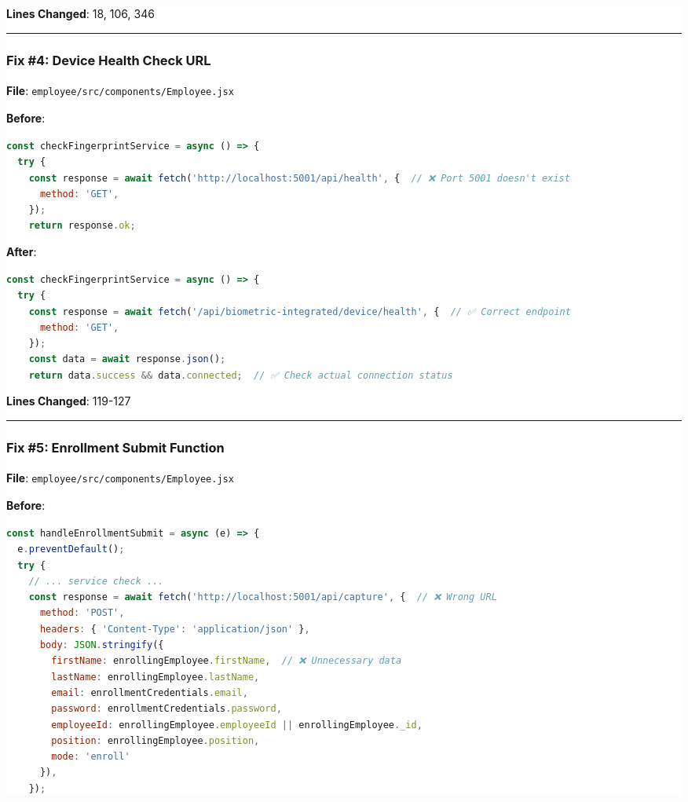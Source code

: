 **Lines Changed**: 18, 106, 346

---

### Fix #4: Device Health Check URL
**File**: `employee/src/components/Employee.jsx`

**Before**:
```javascript
const checkFingerprintService = async () => {
  try {
    const response = await fetch('http://localhost:5001/api/health', {  // ❌ Port 5001 doesn't exist
      method: 'GET',
    });
    return response.ok;
```

**After**:
```javascript
const checkFingerprintService = async () => {
  try {
    const response = await fetch('/api/biometric-integrated/device/health', {  // ✅ Correct endpoint
      method: 'GET',
    });
    const data = await response.json();
    return data.success && data.connected;  // ✅ Check actual connection status
```

**Lines Changed**: 119-127

---

### Fix #5: Enrollment Submit Function
**File**: `employee/src/components/Employee.jsx`

**Before**:
```javascript
const handleEnrollmentSubmit = async (e) => {
  e.preventDefault();
  try {
    // ... service check ...
    const response = await fetch('http://localhost:5001/api/capture', {  // ❌ Wrong URL
      method: 'POST',
      headers: { 'Content-Type': 'application/json' },
      body: JSON.stringify({
        firstName: enrollingEmployee.firstName,  // ❌ Unnecessary data
        lastName: enrollingEmployee.lastName,
        email: enrollmentCredentials.email,
        password: enrollmentCredentials.password,
        employeeId: enrollingEmployee.employeeId || enrollingEmployee._id,
        position: enrollingEmployee.position,
        mode: 'enroll'
      }),
    });
```
